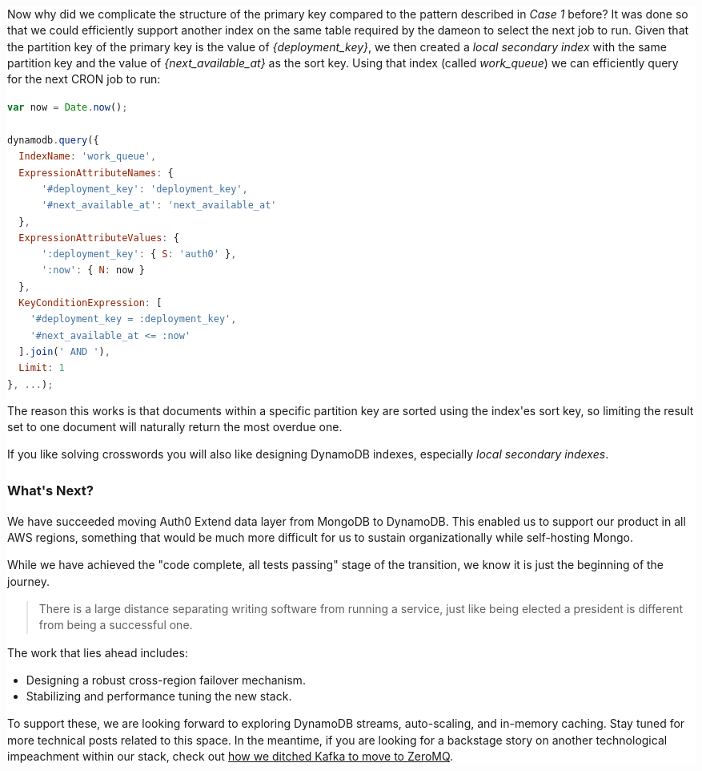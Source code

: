 Now why did we complicate the structure of the primary key compared to the pattern described in *Case 1* before? It was done so that we could efficiently support another index on the same table required by the dameon to select the next job to run. Given that the partition key of the primary key is the value of *{deployment_key}*, we then created a *local secondary index* with the same partition key and the value of *{next_available_at}* as the sort key. Using that index (called *work_queue*) we can efficiently query for the next CRON job to run: 

```javascript
var now = Date.now();

dynamodb.query({
  IndexName: 'work_queue',
  ExpressionAttributeNames: {
      '#deployment_key': 'deployment_key',
      '#next_available_at': 'next_available_at'
  },
  ExpressionAttributeValues: {
      ':deployment_key': { S: 'auth0' },
      ':now': { N: now }
  },
  KeyConditionExpression: [
    '#deployment_key = :deployment_key',
    '#next_available_at <= :now'
  ].join(' AND '),
  Limit: 1
}, ...);
```

The reason this works is that documents within a specific partition key are sorted using the index'es sort key, so limiting the result set to one document will naturally return the most overdue one. 

If you like solving crosswords you will also like designing DynamoDB indexes, especially *local secondary indexes*. 

### What's Next?

We have succeeded moving Auth0 Extend data layer from MongoDB to DynamoDB. This enabled us to support our product in all AWS regions, something that would be much more difficult for us to sustain organizationally while self-hosting Mongo. 

While we have achieved the "code complete, all tests passing" stage of the transition, we know it is just the beginning of the journey. 

> There is a large distance separating writing software from running a service, just like being elected a president is different from being a successful one.

The work that lies ahead includes: 

* Designing a robust cross-region failover mechanism.
* Stabilizing and performance tuning the new stack. 

To support these, we are looking forward to exploring DynamoDB streams, auto-scaling, and in-memory caching. Stay tuned for more technical posts related to this space. In the meantime, if you are looking for a backstage story on another technological impeachment within our stack, check out [how we ditched Kafka to move to ZeroMQ](). 
 



